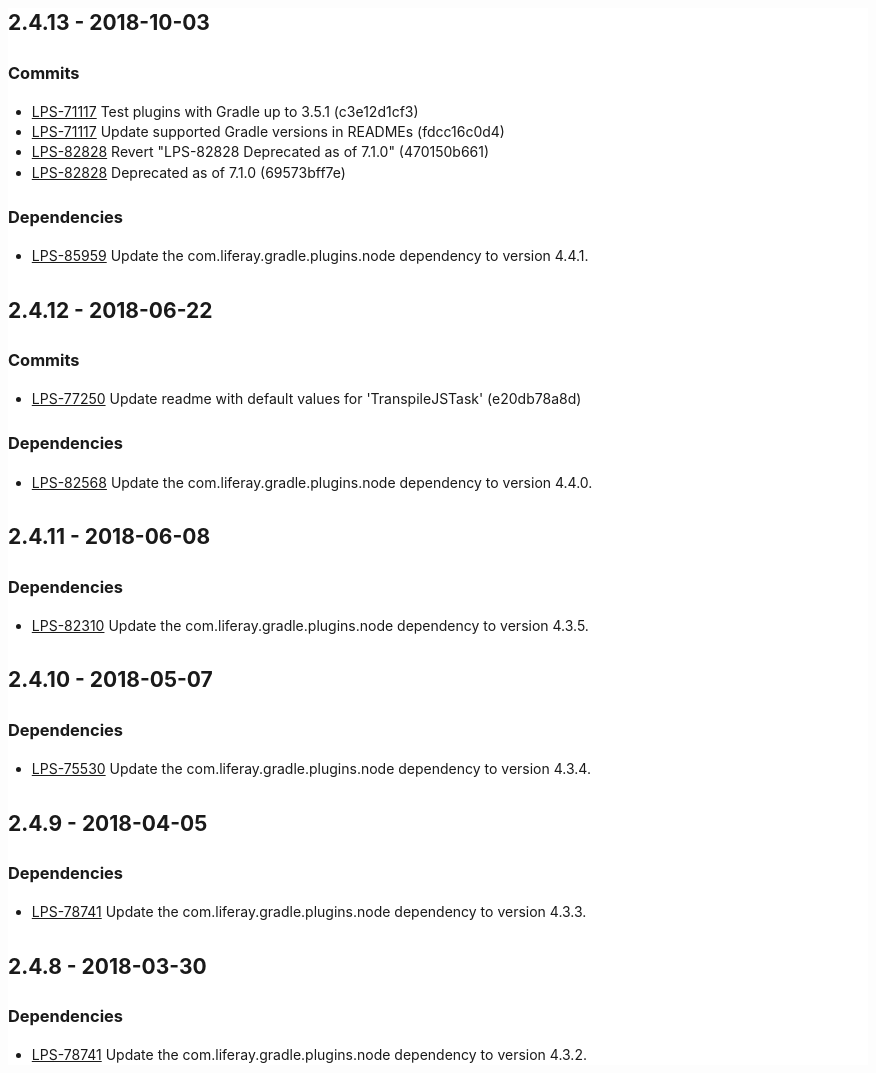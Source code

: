 ## 2.4.13 - 2018-10-03

### Commits
- [LPS-71117] Test plugins with Gradle up to 3.5.1 (c3e12d1cf3)
- [LPS-71117] Update supported Gradle versions in READMEs (fdcc16c0d4)
- [LPS-82828] Revert "LPS-82828 Deprecated as of 7.1.0" (470150b661)
- [LPS-82828] Deprecated as of 7.1.0 (69573bff7e)

### Dependencies
- [LPS-85959] Update the com.liferay.gradle.plugins.node dependency to version
4.4.1.

## 2.4.12 - 2018-06-22

### Commits
- [LPS-77250] Update readme with default values for 'TranspileJSTask'
(e20db78a8d)

### Dependencies
- [LPS-82568] Update the com.liferay.gradle.plugins.node dependency to version
4.4.0.

## 2.4.11 - 2018-06-08

### Dependencies
- [LPS-82310] Update the com.liferay.gradle.plugins.node dependency to version
4.3.5.

## 2.4.10 - 2018-05-07

### Dependencies
- [LPS-75530] Update the com.liferay.gradle.plugins.node dependency to version
4.3.4.

## 2.4.9 - 2018-04-05

### Dependencies
- [LPS-78741] Update the com.liferay.gradle.plugins.node dependency to version
4.3.3.

## 2.4.8 - 2018-03-30

### Dependencies
- [LPS-78741] Update the com.liferay.gradle.plugins.node dependency to version
4.3.2.


[LPS-0]: https://issues.liferay.com/browse/LPS-0
[LPS-51081]: https://issues.liferay.com/browse/LPS-51081
[LPS-57645]: https://issues.liferay.com/browse/LPS-57645
[LPS-58260]: https://issues.liferay.com/browse/LPS-58260
[LPS-58467]: https://issues.liferay.com/browse/LPS-58467
[LPS-58609]: https://issues.liferay.com/browse/LPS-58609
[LPS-58655]: https://issues.liferay.com/browse/LPS-58655
[LPS-59564]: https://issues.liferay.com/browse/LPS-59564
[LPS-60148]: https://issues.liferay.com/browse/LPS-60148
[LPS-60317]: https://issues.liferay.com/browse/LPS-60317
[LPS-61088]: https://issues.liferay.com/browse/LPS-61088
[LPS-61099]: https://issues.liferay.com/browse/LPS-61099
[LPS-61527]: https://issues.liferay.com/browse/LPS-61527
[LPS-61754]: https://issues.liferay.com/browse/LPS-61754
[LPS-61848]: https://issues.liferay.com/browse/LPS-61848
[LPS-62504]: https://issues.liferay.com/browse/LPS-62504
[LPS-62671]: https://issues.liferay.com/browse/LPS-62671
[LPS-62826]: https://issues.liferay.com/browse/LPS-62826
[LPS-62883]: https://issues.liferay.com/browse/LPS-62883
[LPS-63943]: https://issues.liferay.com/browse/LPS-63943
[LPS-64281]: https://issues.liferay.com/browse/LPS-64281
[LPS-64407]: https://issues.liferay.com/browse/LPS-64407
[LPS-64816]: https://issues.liferay.com/browse/LPS-64816
[LPS-64875]: https://issues.liferay.com/browse/LPS-64875
[LPS-65245]: https://issues.liferay.com/browse/LPS-65245
[LPS-65749]: https://issues.liferay.com/browse/LPS-65749
[LPS-65976]: https://issues.liferay.com/browse/LPS-65976
[LPS-66410]: https://issues.liferay.com/browse/LPS-66410
[LPS-66709]: https://issues.liferay.com/browse/LPS-66709
[LPS-66906]: https://issues.liferay.com/browse/LPS-66906
[LPS-67023]: https://issues.liferay.com/browse/LPS-67023
[LPS-67544]: https://issues.liferay.com/browse/LPS-67544
[LPS-67573]: https://issues.liferay.com/browse/LPS-67573
[LPS-67653]: https://issues.liferay.com/browse/LPS-67653
[LPS-67658]: https://issues.liferay.com/browse/LPS-67658
[LPS-68231]: https://issues.liferay.com/browse/LPS-68231
[LPS-68564]: https://issues.liferay.com/browse/LPS-68564
[LPS-68917]: https://issues.liferay.com/browse/LPS-68917
[LPS-68979]: https://issues.liferay.com/browse/LPS-68979
[LPS-69026]: https://issues.liferay.com/browse/LPS-69026
[LPS-69248]: https://issues.liferay.com/browse/LPS-69248
[LPS-69259]: https://issues.liferay.com/browse/LPS-69259
[LPS-69445]: https://issues.liferay.com/browse/LPS-69445
[LPS-69618]: https://issues.liferay.com/browse/LPS-69618
[LPS-69677]: https://issues.liferay.com/browse/LPS-69677
[LPS-69802]: https://issues.liferay.com/browse/LPS-69802
[LPS-69920]: https://issues.liferay.com/browse/LPS-69920
[LPS-70060]: https://issues.liferay.com/browse/LPS-70060
[LPS-70634]: https://issues.liferay.com/browse/LPS-70634
[LPS-70677]: https://issues.liferay.com/browse/LPS-70677
[LPS-70819]: https://issues.liferay.com/browse/LPS-70819
[LPS-71117]: https://issues.liferay.com/browse/LPS-71117
[LPS-71222]: https://issues.liferay.com/browse/LPS-71222
[LPS-71826]: https://issues.liferay.com/browse/LPS-71826
[LPS-72152]: https://issues.liferay.com/browse/LPS-72152
[LPS-72340]: https://issues.liferay.com/browse/LPS-72340
[LPS-72723]: https://issues.liferay.com/browse/LPS-72723
[LPS-72851]: https://issues.liferay.com/browse/LPS-72851
[LPS-73070]: https://issues.liferay.com/browse/LPS-73070
[LPS-73472]: https://issues.liferay.com/browse/LPS-73472
[LPS-74343]: https://issues.liferay.com/browse/LPS-74343
[LPS-74526]: https://issues.liferay.com/browse/LPS-74526
[LPS-74770]: https://issues.liferay.com/browse/LPS-74770
[LPS-74904]: https://issues.liferay.com/browse/LPS-74904
[LPS-74933]: https://issues.liferay.com/browse/LPS-74933
[LPS-75175]: https://issues.liferay.com/browse/LPS-75175
[LPS-75530]: https://issues.liferay.com/browse/LPS-75530
[LPS-75829]: https://issues.liferay.com/browse/LPS-75829
[LPS-75965]: https://issues.liferay.com/browse/LPS-75965
[LPS-76644]: https://issues.liferay.com/browse/LPS-76644
[LPS-77250]: https://issues.liferay.com/browse/LPS-77250
[LPS-77425]: https://issues.liferay.com/browse/LPS-77425
[LPS-77996]: https://issues.liferay.com/browse/LPS-77996
[LPS-78741]: https://issues.liferay.com/browse/LPS-78741
[LPS-82310]: https://issues.liferay.com/browse/LPS-82310
[LPS-82568]: https://issues.liferay.com/browse/LPS-82568
[LPS-82828]: https://issues.liferay.com/browse/LPS-82828
[LPS-85609]: https://issues.liferay.com/browse/LPS-85609
[LPS-85959]: https://issues.liferay.com/browse/LPS-85959
[LPS-86576]: https://issues.liferay.com/browse/LPS-86576
[LPS-86589]: https://issues.liferay.com/browse/LPS-86589
[LPS-87192]: https://issues.liferay.com/browse/LPS-87192
[LPS-87465]: https://issues.liferay.com/browse/LPS-87465
[LPS-87466]: https://issues.liferay.com/browse/LPS-87466
[LPS-87479]: https://issues.liferay.com/browse/LPS-87479
[LPS-88909]: https://issues.liferay.com/browse/LPS-88909
[LPS-89126]: https://issues.liferay.com/browse/LPS-89126
[LPS-89436]: https://issues.liferay.com/browse/LPS-89436
[LPS-89916]: https://issues.liferay.com/browse/LPS-89916
[LPS-90945]: https://issues.liferay.com/browse/LPS-90945
[LPS-91967]: https://issues.liferay.com/browse/LPS-91967
[LPS-93220]: https://issues.liferay.com/browse/LPS-93220
[LPS-93258]: https://issues.liferay.com/browse/LPS-93258
[LPS-94947]: https://issues.liferay.com/browse/LPS-94947
[LPS-96247]: https://issues.liferay.com/browse/LPS-96247
[LPS-96376]: https://issues.liferay.com/browse/LPS-96376
[LPS-99740]: https://issues.liferay.com/browse/LPS-99740
[LPS-99774]: https://issues.liferay.com/browse/LPS-99774
[LPS-99977]: https://issues.liferay.com/browse/LPS-99977
[LPS-100163]: https://issues.liferay.com/browse/LPS-100163
[LPS-100168]: https://issues.liferay.com/browse/LPS-100168
[LPS-100515]: https://issues.liferay.com/browse/LPS-100515
[LPS-101470]: https://issues.liferay.com/browse/LPS-101470
[LPS-102367]: https://issues.liferay.com/browse/LPS-102367
[LPS-102655]: https://issues.liferay.com/browse/LPS-102655
[LPS-103339]: https://issues.liferay.com/browse/LPS-103339
[LPS-103580]: https://issues.liferay.com/browse/LPS-103580
[LPS-104132]: https://issues.liferay.com/browse/LPS-104132
[LPS-105380]: https://issues.liferay.com/browse/LPS-105380
[LPS-105873]: https://issues.liferay.com/browse/LPS-105873
[LPS-106149]: https://issues.liferay.com/browse/LPS-106149
[LPS-110422]: https://issues.liferay.com/browse/LPS-110422
[LPS-110486]: https://issues.liferay.com/browse/LPS-110486
[LPS-111192]: https://issues.liferay.com/browse/LPS-111192
[LPS-116808]: https://issues.liferay.com/browse/LPS-116808
[LPS-121567]: https://issues.liferay.com/browse/LPS-121567
[LRDOCS-4129]: https://issues.liferay.com/browse/LRDOCS-4129
[LRDOCS-4319]: https://issues.liferay.com/browse/LRDOCS-4319
[LRDOCS-6412]: https://issues.liferay.com/browse/LRDOCS-6412
[LRQA-52072]: https://issues.liferay.com/browse/LRQA-52072